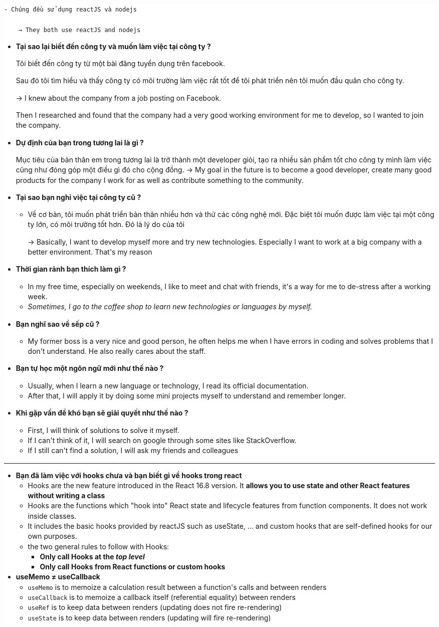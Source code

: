     - Chúng đều sử dụng reactJS và nodejs
        
        → They both use reactJS and nodejs
        
- **Tại sao lại biết đến công ty  và muốn làm việc tại công ty ?**
    
    Tôi biết đến công ty từ một bài đăng tuyển dụng trên facebook. 
    
    Sau đó tôi tìm hiểu và thấy công ty có môi trường làm việc rất tốt để tôi phát triển nên tôi muốn đầu quân cho công ty.
    
    → I knew about the company from a job posting on Facebook. 
    
    Then I researched and found that the company had a very good working environment for me to develop, so I wanted to join the company.
    
- **Dự định của bạn trong tương lai là gì ?**
    
    Mục tiêu của bản thân em trong tương lai là trở thành một developer giỏi, tạo ra nhiều sản phẩm tốt cho công ty mình làm việc cũng như đóng góp một điều gì đó cho cộng đồng.
    → My goal in the future is to become a good developer, create many good products for the company I work for as well as contribute something to the community.
    
- **Tại sao bạn nghỉ việc tại công ty cũ ?**
    - Về cơ bản, tôi muốn phát triển bản thân nhiều hơn và thử các công nghệ mới. Đặc biệt tôi muốn được làm việc tại một công ty lớn, có môi trường tốt hơn. Đó là lý do của tôi
        
        → Basically, I want to develop myself more and try new technologies. Especially I want to work at a big company with a better environment. That's my reason
        
- **Thời gian rảnh bạn thích làm gì ?**
    - In my free time, especially on weekends, I like to meet and chat with friends, it's a way for me to de-stress after a working week.
    - *Sometimes, I go to the coffee shop to learn new technologies or languages by myself.*
- **Bạn nghĩ sao về sếp cũ ?**
    - My former boss is a very nice and good person, he often helps me when I have errors in coding and solves problems that I don't understand. He also really cares about the staff.
- **Bạn tự học một ngôn ngữ mới như thế nào ?**
    - Usually, when I learn a new language or technology, I read its official documentation.
    - After that, I will apply it by doing some mini projects myself to understand and remember longer.
- **Khi gặp vấn đề khó bạn sẽ giải quyết như thế nào ?**
    - First, I will think of solutions to solve it myself.
    - If I can't think of it, I will search on google through some sites like StackOverflow.
    - If I still can't find a solution, I will ask my friends and colleagues

---

- **Bạn đã làm việc với hooks chưa và bạn biết gì về hooks trong react**
    - Hooks are the new feature introduced in the React 16.8 version. It **allows you to use state and other React features without writing a class**
    - Hooks are the functions which "hook into" React state and lifecycle features from function components. It does not work inside classes.
    - It includes the basic hooks provided by reactJS such as useState, ... and custom hooks that are self-defined hooks for our own purposes.
    - the two general rules to follow with Hooks:
        - **Only call Hooks at the *top level***
        - **Only call Hooks from React functions or custom hooks**
- **useMemo ≠ useCallback**
    - `useMemo` is to memoize a calculation result between a function's calls and between renders
    - `useCallback` is to memoize a callback itself (referential equality) between renders
    - `useRef` is to keep data between renders (updating does not fire re-rendering)
    - `useState` is to keep data between renders (updating will fire re-rendering)
    